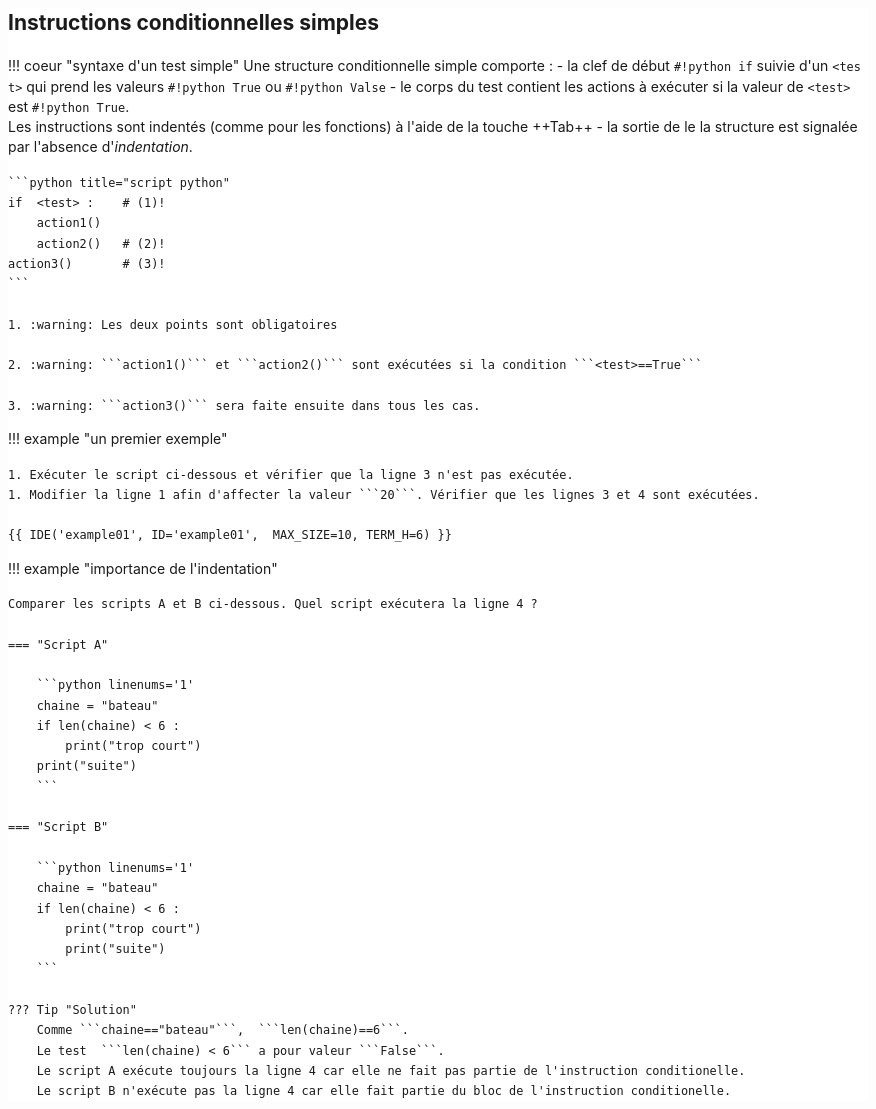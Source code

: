 ## Instructions conditionnelles simples


!!! coeur "syntaxe d'un test simple"
	Une structure conditionnelle simple comporte :
		- la clef de début ```#!python if``` suivie d'un ```<test>``` qui prend les valeurs ```#!python True``` ou ```#!python Valse```
		- le corps du test contient les actions à exécuter si la valeur de ```<test>``` est ```#!python True```.  
			Les instructions sont indentés (comme pour les fonctions) à l'aide de la touche ++Tab++
		- la sortie de le la structure est signalée par l'absence d'_indentation_.
		
	```python title="script python"
	if  <test> :  	# (1)!
		action1() 
		action2()  	# (2)!
	action3() 		# (3)! 
	```

	1. :warning: Les deux points sont obligatoires

	2. :warning: ```action1()``` et ```action2()``` sont exécutées si la condition ```<test>==True```

	3. :warning: ```action3()``` sera faite ensuite dans tous les cas.

!!! example  "un premier exemple"

	1. Exécuter le script ci-dessous et vérifier que la ligne 3 n'est pas exécutée.
	1. Modifier la ligne 1 afin d'affecter la valeur ```20```. Vérifier que les lignes 3 et 4 sont exécutées.
	
    {{ IDE('example01', ID='example01',  MAX_SIZE=10, TERM_H=6) }}


 
!!! example  "importance de l'indentation"
	
	Comparer les scripts A et B ci-dessous. Quel script exécutera la ligne 4 ?
	
    === "Script A"
	
		```python linenums='1'
		chaine = "bateau"
		if len(chaine) < 6 :
			print("trop court") 
		print("suite")
		```
	
    === "Script B" 
	
		```python linenums='1'
		chaine = "bateau"
		if len(chaine) < 6 :
			print("trop court") 
			print("suite")
		```
		
	??? Tip "Solution"
		Comme ```chaine=="bateau"```,  ```len(chaine)==6```.  
		Le test  ```len(chaine) < 6``` a pour valeur ```False```.  
		Le script A exécute toujours la ligne 4 car elle ne fait pas partie de l'instruction conditionelle.  
		Le script B n'exécute pas la ligne 4 car elle fait partie du bloc de l'instruction conditionelle.  
	